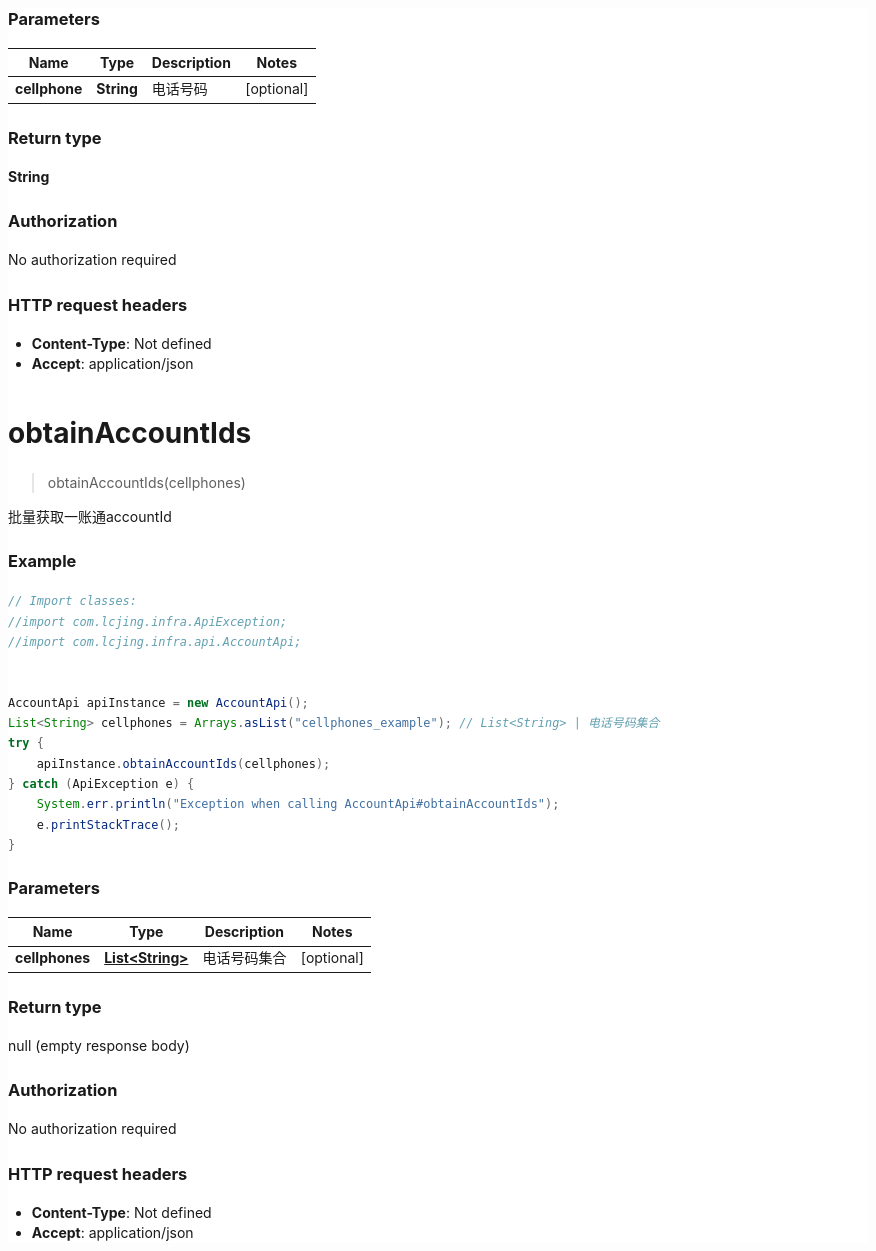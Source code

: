 ### Parameters

Name | Type | Description  | Notes
------------- | ------------- | ------------- | -------------
 **cellphone** | **String**| 电话号码 | [optional]

### Return type

**String**

### Authorization

No authorization required

### HTTP request headers

 - **Content-Type**: Not defined
 - **Accept**: application/json

<a name="obtainAccountIds"></a>
# **obtainAccountIds**
> obtainAccountIds(cellphones)

批量获取一账通accountId

### Example
```java
// Import classes:
//import com.lcjing.infra.ApiException;
//import com.lcjing.infra.api.AccountApi;


AccountApi apiInstance = new AccountApi();
List<String> cellphones = Arrays.asList("cellphones_example"); // List<String> | 电话号码集合
try {
    apiInstance.obtainAccountIds(cellphones);
} catch (ApiException e) {
    System.err.println("Exception when calling AccountApi#obtainAccountIds");
    e.printStackTrace();
}
```

### Parameters

Name | Type | Description  | Notes
------------- | ------------- | ------------- | -------------
 **cellphones** | [**List&lt;String&gt;**](String.md)| 电话号码集合 | [optional]

### Return type

null (empty response body)

### Authorization

No authorization required

### HTTP request headers

 - **Content-Type**: Not defined
 - **Accept**: application/json

